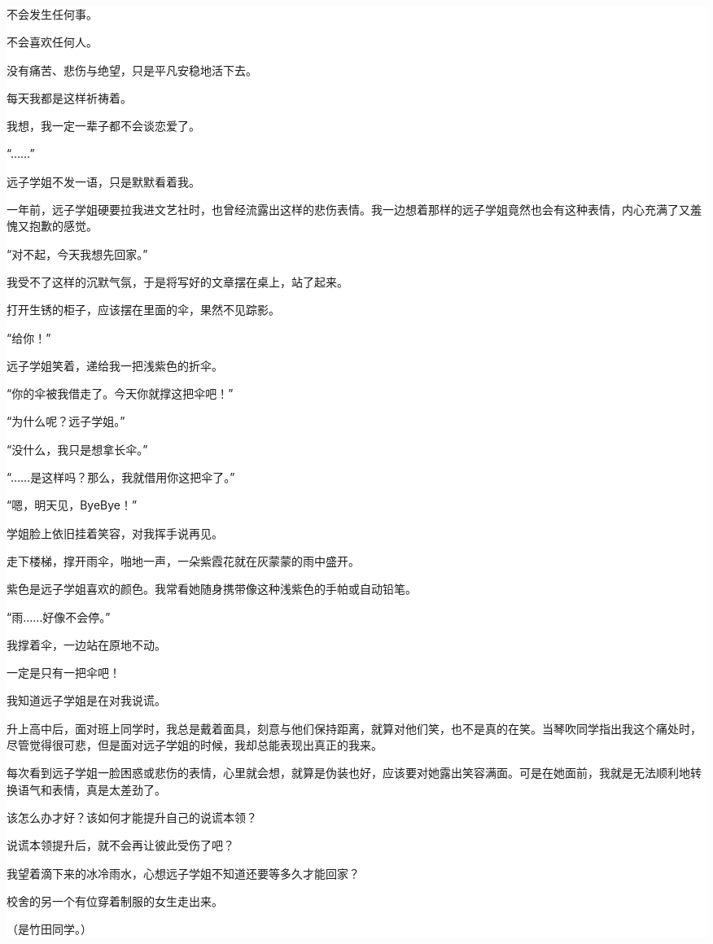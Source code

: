 不会发生任何事。

不会喜欢任何人。

没有痛苦、悲伤与绝望，只是平凡安稳地活下去。

每天我都是这样祈祷着。

我想，我一定一辈子都不会谈恋爱了。

“……”

远子学姐不发一语，只是默默看着我。

一年前，远子学姐硬要拉我进文艺社时，也曾经流露出这样的悲伤表情。我一边想着那样的远子学姐竟然也会有这种表情，内心充满了又羞愧又抱歉的感觉。

“对不起，今天我想先回家。”

我受不了这样的沉默气氛，于是将写好的文章摆在桌上，站了起来。

打开生锈的柜子，应该摆在里面的伞，果然不见踪影。

“给你！”

远子学姐笑着，递给我一把浅紫色的折伞。

“你的伞被我借走了。今天你就撑这把伞吧！”

“为什么呢？远子学姐。”

“没什么，我只是想拿长伞。”

“……是这样吗？那么，我就借用你这把伞了。”

“嗯，明天见，ByeBye！”

学姐脸上依旧挂着笑容，对我挥手说再见。





走下楼梯，撑开雨伞，啪地一声，一朵紫霞花就在灰蒙蒙的雨中盛开。

紫色是远子学姐喜欢的颜色。我常看她随身携带像这种浅紫色的手帕或自动铅笔。

“雨……好像不会停。”

我撑着伞，一边站在原地不动。

一定是只有一把伞吧！

我知道远子学姐是在对我说谎。

升上高中后，面对班上同学时，我总是戴着面具，刻意与他们保持距离，就算对他们笑，也不是真的在笑。当琴吹同学指出我这个痛处时，尽管觉得很可悲，但是面对远子学姐的时候，我却总能表现出真正的我来。

每次看到远子学姐一脸困惑或悲伤的表情，心里就会想，就算是伪装也好，应该要对她露出笑容满面。可是在她面前，我就是无法顺利地转换语气和表情，真是太差劲了。

该怎么办才好？该如何才能提升自己的说谎本领？

说谎本领提升后，就不会再让彼此受伤了吧？

我望着滴下来的冰冷雨水，心想远子学姐不知道还要等多久才能回家？

校舍的另一个有位穿着制服的女生走出来。

（是竹田同学。）
